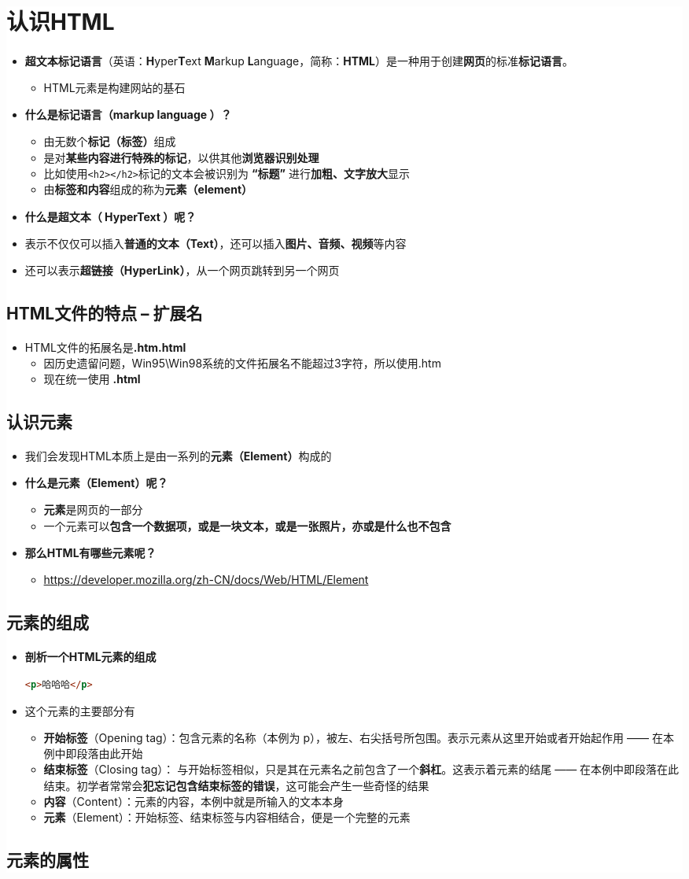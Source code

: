 # 认识HTML

- **超文本标记语言**（英语：**H**yper**T**ext **M**arkup **L**anguage，简称：**HTML**）是一种用于创建**网页**的标准**标记语言**。 
  - HTML元素是构建网站的基石

- **什么是标记语言（markup language ）？**
  - 由无数个<b>标记（标签）</b>组成
  - 是对**某些内容进行特殊的标记**，以供其他**浏览器识别处理**
  - 比如使用`<h2></h2>`标记的文本会被识别为  **“标题”**  进行**加粗、文字放大**显示
  - 由**标签和内容**组成的称为**元素（element）**
  
- **什么是超文本（ HyperText ）呢？**
- 表示不仅仅可以插入**普通的文本（Text）**，还可以插入**图片、音频、视频**等内容
  
- 还可以表示**超链接（HyperLink）**，从一个网页跳转到另一个网页



## HTML文件的特点 – 扩展名

- HTML文件的拓展名是<b>.htm\.html</b>
  - 因历史遗留问题，Win95\Win98系统的文件拓展名不能超过3字符，所以使用.htm
  - 现在统一使用 **.html**



## 认识元素

- 我们会发现HTML本质上是由一系列的<b>元素（Element）</b>构成的
- **什么是元素（Element）呢？**
  - **元素**是网页的一部分
  - 一个元素可以**包含一个数据项，或是一块文本，或是一张照片，亦或是什么也不包含**

- **那么HTML有哪些元素呢？**
  - https://developer.mozilla.org/zh-CN/docs/Web/HTML/Element



## 元素的组成

- **剖析一个HTML元素的组成**

  ```html
  <p>哈哈哈</p>
  ```

- 这个元素的主要部分有

  - **开始标签**（Opening tag）：包含元素的名称（本例为 p），被左、右尖括号所包围。表示元素从这里开始或者开始起作用 —— 在本例中即段落由此开始
  - **结束标签**（Closing tag）：  与开始标签相似，只是其在元素名之前包含了一个**斜杠**。这表示着元素的结尾 —— 在本例中即段落在此结束。初学者常常会**犯忘记包含结束标签的错误**，这可能会产生一些奇怪的结果
  - **内容**（Content）：元素的内容，本例中就是所输入的文本本身
  - **元素**（Element）：开始标签、结束标签与内容相结合，便是一个完整的元素



## 元素的属性
